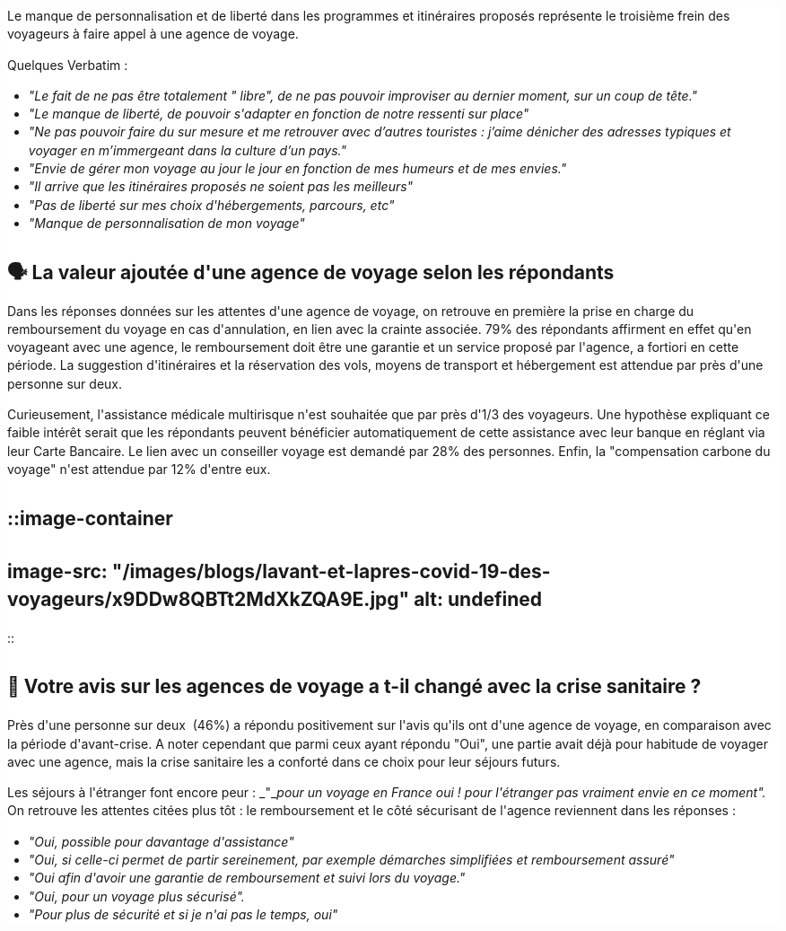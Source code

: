 Le manque de personnalisation et de liberté dans les programmes et itinéraires proposés représente le troisième frein des voyageurs à faire appel à une agence de voyage.

Quelques Verbatim : 

*   _"Le fait de ne pas être totalement " libre", de ne pas pouvoir improviser au dernier moment, sur un coup de tête."_
*   _"Le manque de liberté, de pouvoir s'adapter en fonction de notre ressenti sur place"_
*   _"Ne pas pouvoir faire du sur mesure et me retrouver avec d’autres touristes : j’aime dénicher des adresses typiques et voyager en m’immergeant dans la culture d’un pays."_
*   _"Envie de gérer mon voyage au jour le jour en fonction de mes humeurs et de mes envies."_
*   _"Il arrive que les itinéraires proposés ne soient pas les meilleurs"_
*   _"Pas de liberté sur mes choix d'hébergements, parcours, etc"_
*   _"Manque de personnalisation de mon voyage"_

## 🗣 La valeur ajoutée d'une agence de voyage selon les répondants

Dans les réponses données sur les attentes d'une agence de voyage, on retrouve en première la prise en charge du remboursement du voyage en cas d'annulation, en lien avec la crainte associée. 79% des répondants affirment en effet qu'en voyageant avec une agence, le remboursement doit être une garantie et un service proposé par l'agence, a fortiori en cette période. La suggestion d'itinéraires et la réservation des vols, moyens de transport et hébergement est attendue par près d'une personne sur deux.

Curieusement, l'assistance médicale multirisque n'est souhaitée que par près d'1/3 des voyageurs. Une hypothèse expliquant ce faible intérêt serait que les répondants peuvent bénéficier automatiquement de cette assistance avec leur banque en réglant via leur Carte Bancaire. Le lien avec un conseiller voyage est demandé par 28% des personnes. Enfin, la "compensation carbone du voyage" n'est attendue par 12% d'entre eux. 

::image-container
---
image-src: "/images/blogs/lavant-et-lapres-covid-19-des-voyageurs/x9DDw8QBTt2MdXkZQA9E.jpg"
alt: undefined
---
::

## 🧐 Votre avis sur les agences de voyage a t-il changé avec la crise sanitaire ?  

Près d'une personne sur deux  (46%) a répondu positivement sur l'avis qu'ils ont d'une agence de voyage, en comparaison avec la période d'avant-crise. A noter cependant que parmi ceux ayant répondu "Oui", une partie avait déjà pour habitude de voyager avec une agence, mais la crise sanitaire les a conforté dans ce choix pour leur séjours futurs.

Les séjours à l'étranger font encore peur : _"__pour un voyage en France oui ! pour l'étranger pas vraiment envie en ce moment"._ On retrouve les attentes citées plus tôt : le remboursement et le côté sécurisant de l'agence reviennent dans les réponses :

*   _"Oui, possible pour davantage d'assistance"_
*   _"Oui, si celle-ci permet de partir sereinement, par exemple démarches simplifiées et remboursement assuré"_
*   _"Oui afin d'avoir une garantie de remboursement et suivi lors du voyage."_
*   _"Oui, pour un voyage plus sécurisé"._ 
*   _"Pour plus de sécurité et si je n'ai pas le temps, oui"_
